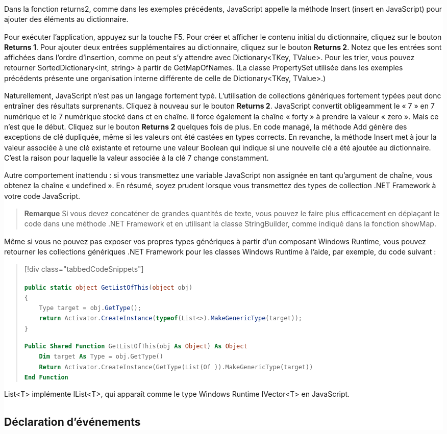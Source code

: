 Dans la fonction returns2, comme dans les exemples précédents, JavaScript appelle la méthode Insert (insert en JavaScript) pour ajouter des éléments au dictionnaire.

Pour exécuter l’application, appuyez sur la touche F5. Pour créer et afficher le contenu initial du dictionnaire, cliquez sur le bouton **Returns 1**. Pour ajouter deux entrées supplémentaires au dictionnaire, cliquez sur le bouton **Returns 2**. Notez que les entrées sont affichées dans l’ordre d’insertion, comme on peut s’y attendre avec Dictionary&lt;TKey, TValue&gt;. Pour les trier, vous pouvez retourner SortedDictionary&lt;int, string&gt; à partir de GetMapOfNames. (La classe PropertySet utilisée dans les exemples précédents présente une organisation interne différente de celle de Dictionary&lt;TKey, TValue&gt;.)

Naturellement, JavaScript n’est pas un langage fortement typé. L’utilisation de collections génériques fortement typées peut donc entraîner des résultats surprenants. Cliquez à nouveau sur le bouton **Returns 2**. JavaScript convertit obligeamment le « 7 » en 7 numérique et le 7 numérique stocké dans ct en chaîne. Il force également la chaîne « forty » à prendre la valeur « zero ». Mais ce n’est que le début. Cliquez sur le bouton **Returns 2** quelques fois de plus. En code managé, la méthode Add génère des exceptions de clé dupliquée, même si les valeurs ont été castées en types corrects. En revanche, la méthode Insert met à jour la valeur associée à une clé existante et retourne une valeur Boolean qui indique si une nouvelle clé a été ajoutée au dictionnaire. C’est la raison pour laquelle la valeur associée à la clé 7 change constamment.

Autre comportement inattendu : si vous transmettez une variable JavaScript non assignée en tant qu’argument de chaîne, vous obtenez la chaîne « undefined ». En résumé, soyez prudent lorsque vous transmettez des types de collection .NET Framework à votre code JavaScript.

> **Remarque**  Si vous devez concaténer de grandes quantités de texte, vous pouvez le faire plus efficacement en déplaçant le code dans une méthode .NET Framework et en utilisant la classe StringBuilder, comme indiqué dans la fonction showMap.

Même si vous ne pouvez pas exposer vos propres types génériques à partir d’un composant Windows Runtime, vous pouvez retourner les collections génériques .NET Framework pour les classes Windows Runtime à l’aide, par exemple, du code suivant :

> [!div class="tabbedCodeSnippets"]
> ```csharp
> public static object GetListOfThis(object obj)
> {
>     Type target = obj.GetType();
>     return Activator.CreateInstance(typeof(List<>).MakeGenericType(target));
> }
> ```
> ```vb
> Public Shared Function GetListOfThis(obj As Object) As Object
>     Dim target As Type = obj.GetType()
>     Return Activator.CreateInstance(GetType(List(Of )).MakeGenericType(target))
> End Function
> ```

List&lt;T&gt; implémente IList&lt;T&gt;, qui apparaît comme le type Windows Runtime IVector&lt;T&gt; en JavaScript.

## <a name="declaring-events"></a>Déclaration d’événements


